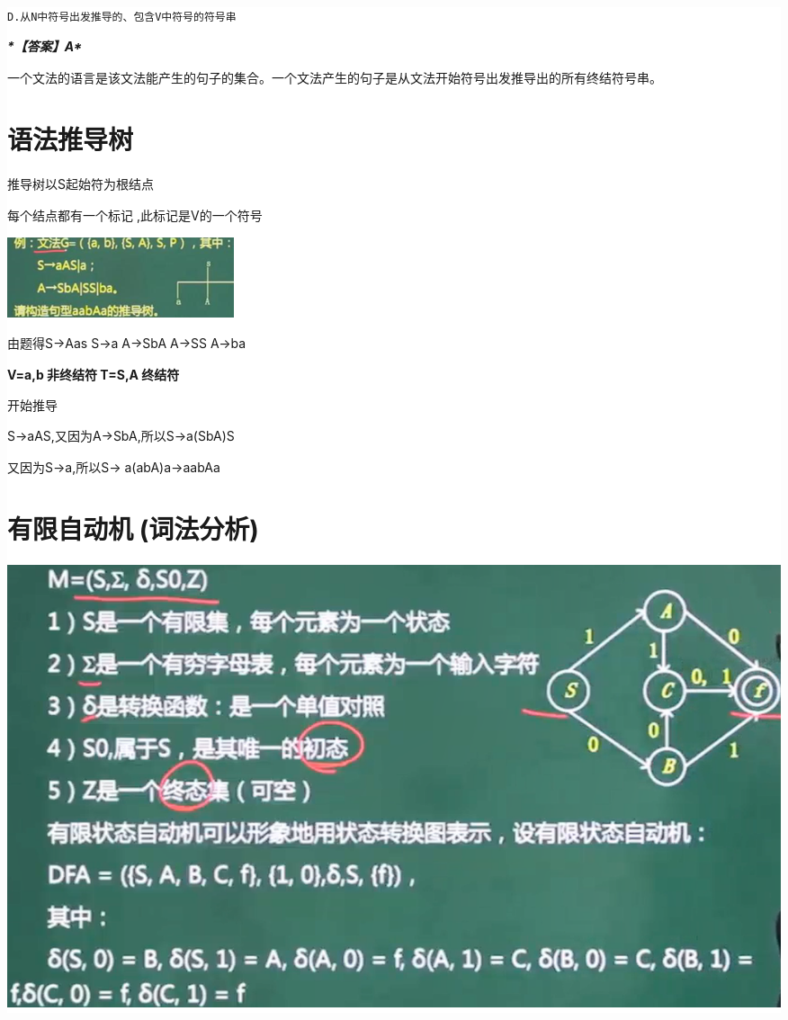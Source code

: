  	D.从N中符号出发推导的、包含V中符号的符号串

***\*【答案】A\****

一个文法的语言是该文法能产生的句子的集合。一个文法产生的句子是从文法开始符号出发推导出的所有终结符号串。





# 语法推导树

推导树以S起始符为根结点

每个结点都有一个标记 ,此标记是V的一个符号



![image-20200823220759230](image.assets/image-20200823220759230.png)

由题得S->Aas     S->a      A->SbA   A->SS    A->ba

**V=a,b 非终结符	T=S,A 终结符**	

开始推导

S->aAS,又因为A->SbA,所以S->a(SbA)S

又因为S->a,所以S-> a(abA)a->aabAa









# 有限自动机 (词法分析)

![image-20200823222142148](image.assets/image-20200823222142148.png)

